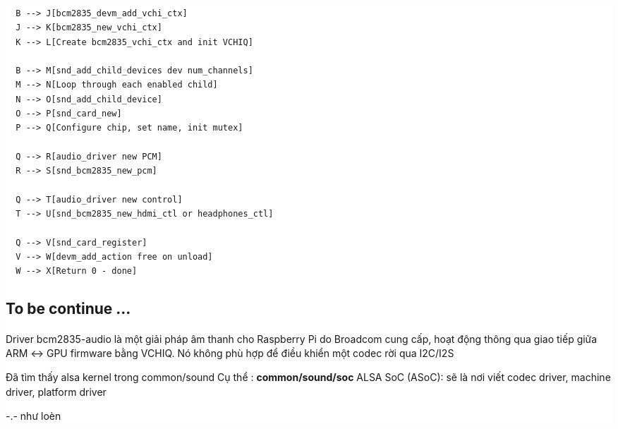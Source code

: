 ```mermaid
  B --> J[bcm2835_devm_add_vchi_ctx]
  J --> K[bcm2835_new_vchi_ctx]
  K --> L[Create bcm2835_vchi_ctx and init VCHIQ]
  
  B --> M[snd_add_child_devices dev num_channels]
  M --> N[Loop through each enabled child]
  N --> O[snd_add_child_device]
  O --> P[snd_card_new]
  P --> Q[Configure chip, set name, init mutex]
  
  Q --> R[audio_driver new PCM]
  R --> S[snd_bcm2835_new_pcm]
  
  Q --> T[audio_driver new control]
  T --> U[snd_bcm2835_new_hdmi_ctl or headphones_ctl]
  
  Q --> V[snd_card_register]
  V --> W[devm_add_action free on unload]
  W --> X[Return 0 - done]
```
## To be continue ...

Driver bcm2835-audio là một giải pháp âm thanh cho Raspberry Pi do Broadcom cung cấp, hoạt động thông qua giao tiếp giữa ARM ↔ GPU firmware bằng VCHIQ. Nó không phù hợp để điều khiển một codec rời qua I2C/I2S

Đã tìm thấy alsa kernel trong common/sound
Cụ thể : **common/sound/soc** ALSA SoC (ASoC): sẽ là nơi viết codec driver, machine driver, platform driver

-.- như loèn
